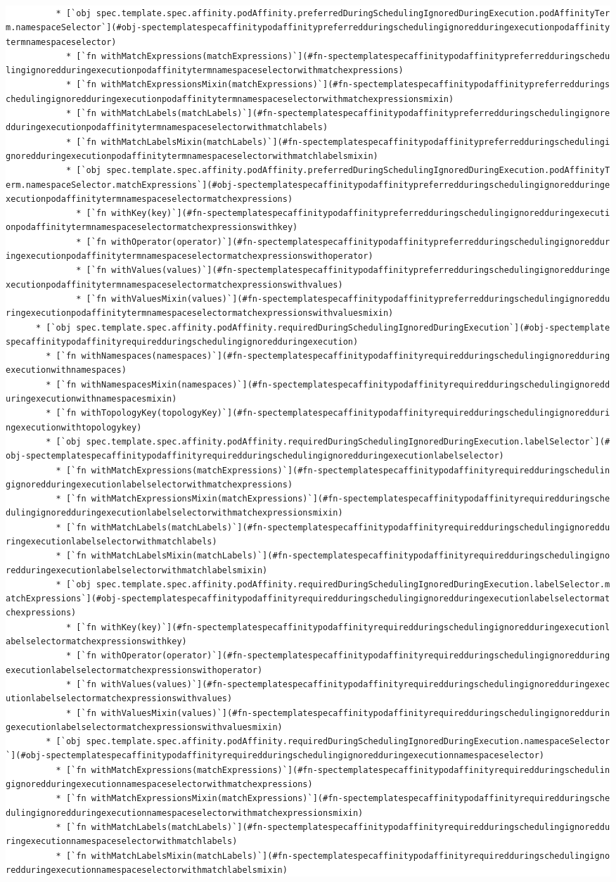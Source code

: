               * [`obj spec.template.spec.affinity.podAffinity.preferredDuringSchedulingIgnoredDuringExecution.podAffinityTerm.namespaceSelector`](#obj-spectemplatespecaffinitypodaffinitypreferredduringschedulingignoredduringexecutionpodaffinitytermnamespaceselector)
                * [`fn withMatchExpressions(matchExpressions)`](#fn-spectemplatespecaffinitypodaffinitypreferredduringschedulingignoredduringexecutionpodaffinitytermnamespaceselectorwithmatchexpressions)
                * [`fn withMatchExpressionsMixin(matchExpressions)`](#fn-spectemplatespecaffinitypodaffinitypreferredduringschedulingignoredduringexecutionpodaffinitytermnamespaceselectorwithmatchexpressionsmixin)
                * [`fn withMatchLabels(matchLabels)`](#fn-spectemplatespecaffinitypodaffinitypreferredduringschedulingignoredduringexecutionpodaffinitytermnamespaceselectorwithmatchlabels)
                * [`fn withMatchLabelsMixin(matchLabels)`](#fn-spectemplatespecaffinitypodaffinitypreferredduringschedulingignoredduringexecutionpodaffinitytermnamespaceselectorwithmatchlabelsmixin)
                * [`obj spec.template.spec.affinity.podAffinity.preferredDuringSchedulingIgnoredDuringExecution.podAffinityTerm.namespaceSelector.matchExpressions`](#obj-spectemplatespecaffinitypodaffinitypreferredduringschedulingignoredduringexecutionpodaffinitytermnamespaceselectormatchexpressions)
                  * [`fn withKey(key)`](#fn-spectemplatespecaffinitypodaffinitypreferredduringschedulingignoredduringexecutionpodaffinitytermnamespaceselectormatchexpressionswithkey)
                  * [`fn withOperator(operator)`](#fn-spectemplatespecaffinitypodaffinitypreferredduringschedulingignoredduringexecutionpodaffinitytermnamespaceselectormatchexpressionswithoperator)
                  * [`fn withValues(values)`](#fn-spectemplatespecaffinitypodaffinitypreferredduringschedulingignoredduringexecutionpodaffinitytermnamespaceselectormatchexpressionswithvalues)
                  * [`fn withValuesMixin(values)`](#fn-spectemplatespecaffinitypodaffinitypreferredduringschedulingignoredduringexecutionpodaffinitytermnamespaceselectormatchexpressionswithvaluesmixin)
          * [`obj spec.template.spec.affinity.podAffinity.requiredDuringSchedulingIgnoredDuringExecution`](#obj-spectemplatespecaffinitypodaffinityrequiredduringschedulingignoredduringexecution)
            * [`fn withNamespaces(namespaces)`](#fn-spectemplatespecaffinitypodaffinityrequiredduringschedulingignoredduringexecutionwithnamespaces)
            * [`fn withNamespacesMixin(namespaces)`](#fn-spectemplatespecaffinitypodaffinityrequiredduringschedulingignoredduringexecutionwithnamespacesmixin)
            * [`fn withTopologyKey(topologyKey)`](#fn-spectemplatespecaffinitypodaffinityrequiredduringschedulingignoredduringexecutionwithtopologykey)
            * [`obj spec.template.spec.affinity.podAffinity.requiredDuringSchedulingIgnoredDuringExecution.labelSelector`](#obj-spectemplatespecaffinitypodaffinityrequiredduringschedulingignoredduringexecutionlabelselector)
              * [`fn withMatchExpressions(matchExpressions)`](#fn-spectemplatespecaffinitypodaffinityrequiredduringschedulingignoredduringexecutionlabelselectorwithmatchexpressions)
              * [`fn withMatchExpressionsMixin(matchExpressions)`](#fn-spectemplatespecaffinitypodaffinityrequiredduringschedulingignoredduringexecutionlabelselectorwithmatchexpressionsmixin)
              * [`fn withMatchLabels(matchLabels)`](#fn-spectemplatespecaffinitypodaffinityrequiredduringschedulingignoredduringexecutionlabelselectorwithmatchlabels)
              * [`fn withMatchLabelsMixin(matchLabels)`](#fn-spectemplatespecaffinitypodaffinityrequiredduringschedulingignoredduringexecutionlabelselectorwithmatchlabelsmixin)
              * [`obj spec.template.spec.affinity.podAffinity.requiredDuringSchedulingIgnoredDuringExecution.labelSelector.matchExpressions`](#obj-spectemplatespecaffinitypodaffinityrequiredduringschedulingignoredduringexecutionlabelselectormatchexpressions)
                * [`fn withKey(key)`](#fn-spectemplatespecaffinitypodaffinityrequiredduringschedulingignoredduringexecutionlabelselectormatchexpressionswithkey)
                * [`fn withOperator(operator)`](#fn-spectemplatespecaffinitypodaffinityrequiredduringschedulingignoredduringexecutionlabelselectormatchexpressionswithoperator)
                * [`fn withValues(values)`](#fn-spectemplatespecaffinitypodaffinityrequiredduringschedulingignoredduringexecutionlabelselectormatchexpressionswithvalues)
                * [`fn withValuesMixin(values)`](#fn-spectemplatespecaffinitypodaffinityrequiredduringschedulingignoredduringexecutionlabelselectormatchexpressionswithvaluesmixin)
            * [`obj spec.template.spec.affinity.podAffinity.requiredDuringSchedulingIgnoredDuringExecution.namespaceSelector`](#obj-spectemplatespecaffinitypodaffinityrequiredduringschedulingignoredduringexecutionnamespaceselector)
              * [`fn withMatchExpressions(matchExpressions)`](#fn-spectemplatespecaffinitypodaffinityrequiredduringschedulingignoredduringexecutionnamespaceselectorwithmatchexpressions)
              * [`fn withMatchExpressionsMixin(matchExpressions)`](#fn-spectemplatespecaffinitypodaffinityrequiredduringschedulingignoredduringexecutionnamespaceselectorwithmatchexpressionsmixin)
              * [`fn withMatchLabels(matchLabels)`](#fn-spectemplatespecaffinitypodaffinityrequiredduringschedulingignoredduringexecutionnamespaceselectorwithmatchlabels)
              * [`fn withMatchLabelsMixin(matchLabels)`](#fn-spectemplatespecaffinitypodaffinityrequiredduringschedulingignoredduringexecutionnamespaceselectorwithmatchlabelsmixin)